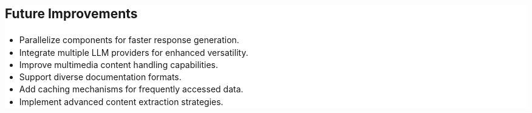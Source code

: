 
## Future Improvements

- Parallelize components for faster response generation.
- Integrate multiple LLM providers for enhanced versatility.
- Improve multimedia content handling capabilities.
- Support diverse documentation formats.
- Add caching mechanisms for frequently accessed data.
- Implement advanced content extraction strategies.

